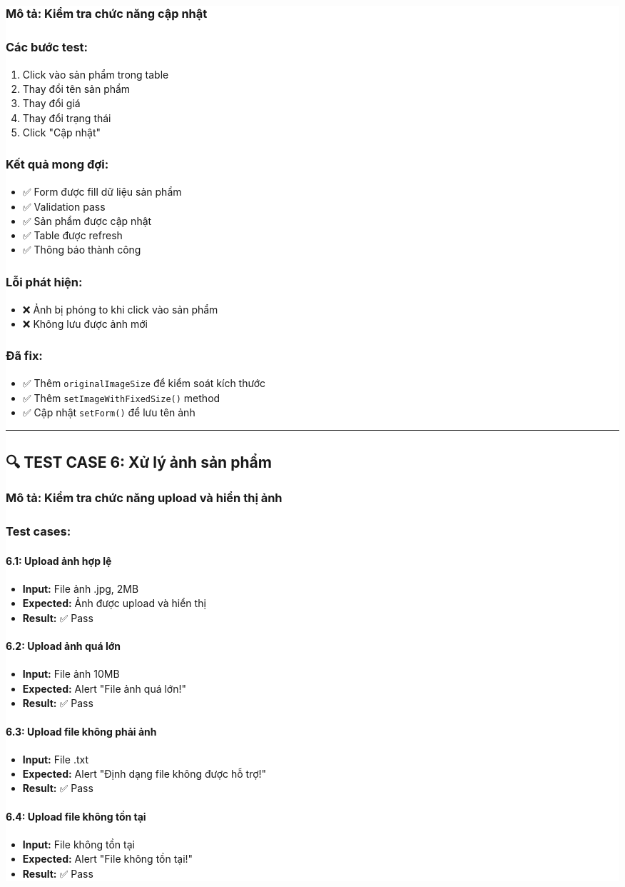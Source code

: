 ### **Mô tả:** Kiểm tra chức năng cập nhật
### **Các bước test:**
1. Click vào sản phẩm trong table
2. Thay đổi tên sản phẩm
3. Thay đổi giá
4. Thay đổi trạng thái
5. Click "Cập nhật"

### **Kết quả mong đợi:**
- ✅ Form được fill dữ liệu sản phẩm
- ✅ Validation pass
- ✅ Sản phẩm được cập nhật
- ✅ Table được refresh
- ✅ Thông báo thành công

### **Lỗi phát hiện:**
- ❌ Ảnh bị phóng to khi click vào sản phẩm
- ❌ Không lưu được ảnh mới

### **Đã fix:**
- ✅ Thêm `originalImageSize` để kiểm soát kích thước
- ✅ Thêm `setImageWithFixedSize()` method
- ✅ Cập nhật `setForm()` để lưu tên ảnh

---

## 🔍 **TEST CASE 6: Xử lý ảnh sản phẩm**

### **Mô tả:** Kiểm tra chức năng upload và hiển thị ảnh
### **Test cases:**

#### **6.1: Upload ảnh hợp lệ**
- **Input:** File ảnh .jpg, 2MB
- **Expected:** Ảnh được upload và hiển thị
- **Result:** ✅ Pass

#### **6.2: Upload ảnh quá lớn**
- **Input:** File ảnh 10MB
- **Expected:** Alert "File ảnh quá lớn!"
- **Result:** ✅ Pass

#### **6.3: Upload file không phải ảnh**
- **Input:** File .txt
- **Expected:** Alert "Định dạng file không được hỗ trợ!"
- **Result:** ✅ Pass

#### **6.4: Upload file không tồn tại**
- **Input:** File không tồn tại
- **Expected:** Alert "File không tồn tại!"
- **Result:** ✅ Pass
